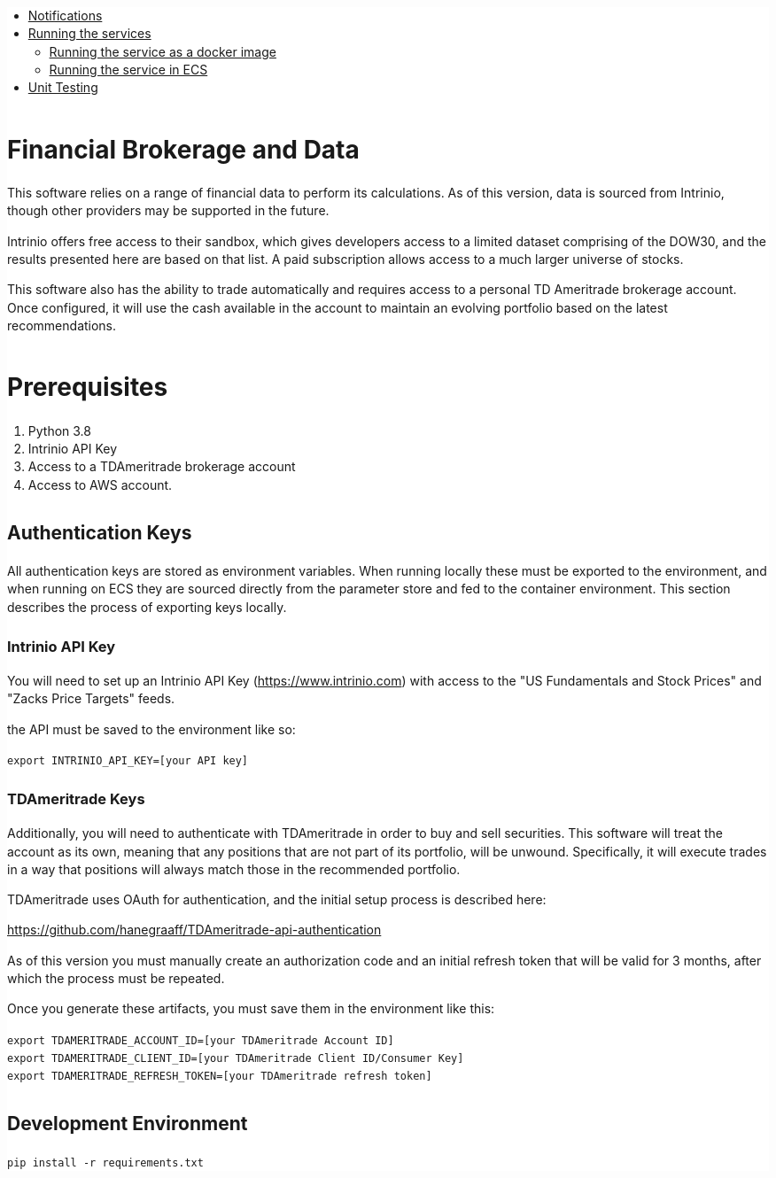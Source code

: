 * [Notifications](#notifications)
* [Running the services](#running-the-services)
    * [Running the service as a docker image](#running-the-service-as-a-docker-image)
    * [Running the service in ECS](#running-the-service-in-ECS)
* [Unit Testing](#unit-testing)

# Financial Brokerage and Data
This software relies on a range of financial data to perform its calculations. As of this version, data is sourced from Intrinio, though other providers may be supported in the future.

Intrinio offers free access to their sandbox, which gives developers access to a limited dataset comprising of the DOW30, and the results presented here are based on that list. A paid subscription allows access to a much larger universe of stocks.

This software also has the ability to trade automatically and requires access to a personal TD Ameritrade brokerage account. Once configured, it will use the cash available in the account to maintain an evolving portfolio based on the latest recommendations.

# Prerequisites
1) Python 3.8
2) Intrinio API Key
3) Access to a TDAmeritrade brokerage account
4) Access to AWS account.

## Authentication Keys
All authentication keys are stored as environment variables. When running locally these
must be exported to the environment, and when running on ECS they are sourced directly
from the parameter store and fed to the container environment. This section describes the process of exporting keys locally.

### Intrinio API Key
You will need to set up an Intrinio API Key (https://www.intrinio.com) with access to the "US Fundamentals and Stock Prices" and "Zacks Price Targets" feeds.

the API must be saved to the environment like so:

```export INTRINIO_API_KEY=[your API key]```

### TDAmeritrade Keys
Additionally, you will need to authenticate with TDAmeritrade in order to buy and sell securities. This software will treat the account as its own, meaning that any
positions that are not part of its portfolio, will be unwound. Specifically, it will
execute trades in a way that positions will always match those in the recommended portfolio.

TDAmeritrade uses OAuth for authentication, and the initial setup process is described
here:

https://github.com/hanegraaff/TDAmeritrade-api-authentication

As of this version you must manually create an authorization code and an initial refresh token that will be valid for 3 months, after which the process must be repeated.

Once you generate these artifacts, you must save them in the environment like this:

```
export TDAMERITRADE_ACCOUNT_ID=[your TDAmeritrade Account ID]
export TDAMERITRADE_CLIENT_ID=[your TDAmeritrade Client ID/Consumer Key]
export TDAMERITRADE_REFRESH_TOKEN=[your TDAmeritrade refresh token]
```

## Development Environment
```pip install -r requirements.txt```

```